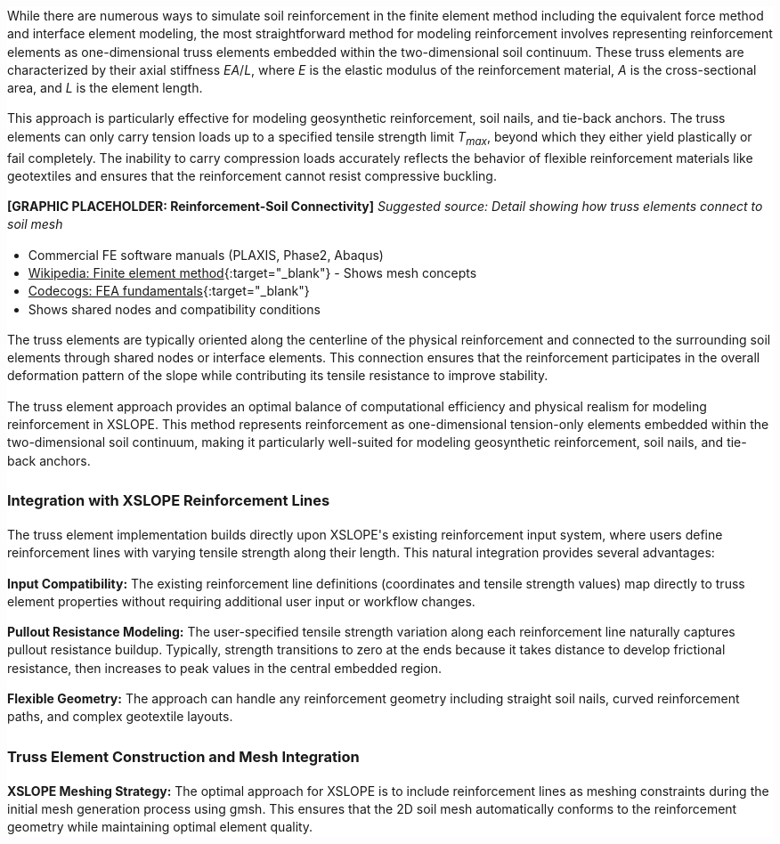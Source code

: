 While there are numerous ways to simulate soil reinforcement in the finite element method including the equivalent force method and interface element modeling, the most straightforward method for modeling reinforcement involves representing reinforcement elements as one-dimensional truss elements embedded within the two-dimensional soil continuum. These truss elements are characterized by their axial stiffness $EA/L$, where $E$ is the elastic modulus of the reinforcement material, $A$ is the cross-sectional area, and $L$ is the element length.

This approach is particularly effective for modeling geosynthetic reinforcement, soil nails, and tie-back anchors. The truss elements can only carry tension loads up to a specified tensile strength limit $T_{max}$, beyond which they either yield plastically or fail completely. The inability to carry compression loads accurately reflects the behavior of flexible reinforcement materials like geotextiles and ensures that the reinforcement cannot resist compressive buckling.

**[GRAPHIC PLACEHOLDER: Reinforcement-Soil Connectivity]**
*Suggested source: Detail showing how truss elements connect to soil mesh*
- Commercial FE software manuals (PLAXIS, Phase2, Abaqus)
- [Wikipedia: Finite element method](https://en.wikipedia.org/wiki/Finite_element_method){:target="_blank"} - Shows mesh concepts
- [Codecogs: FEA fundamentals](https://www.codecogs.com/library/engineering/fem/){:target="_blank"}
- Shows shared nodes and compatibility conditions

The truss elements are typically oriented along the centerline of the physical reinforcement and connected to the surrounding soil elements through shared nodes or interface elements. This connection ensures that the reinforcement participates in the overall deformation pattern of the slope while contributing its tensile resistance to improve stability.

The truss element approach provides an optimal balance of computational efficiency and physical realism for modeling reinforcement in XSLOPE. This method represents reinforcement as one-dimensional tension-only elements embedded within the two-dimensional soil continuum, making it particularly well-suited for modeling geosynthetic reinforcement, soil nails, and tie-back anchors.

### Integration with XSLOPE Reinforcement Lines

The truss element implementation builds directly upon XSLOPE's existing reinforcement input system, where users define reinforcement lines with varying tensile strength along their length. This natural integration provides several advantages:

**Input Compatibility:** The existing reinforcement line definitions (coordinates and tensile strength values) map directly to truss element properties without requiring additional user input or workflow changes.

**Pullout Resistance Modeling:** The user-specified tensile strength variation along each reinforcement line naturally captures pullout resistance buildup. Typically, strength transitions to zero at the ends because it takes distance to develop frictional resistance, then increases to peak values in the central embedded region.

**Flexible Geometry:** The approach can handle any reinforcement geometry including straight soil nails, curved reinforcement paths, and complex geotextile layouts.

### Truss Element Construction and Mesh Integration

**XSLOPE Meshing Strategy:** The optimal approach for XSLOPE is to include reinforcement lines as meshing constraints during the initial mesh generation process using gmsh. This ensures that the 2D soil mesh automatically conforms to the reinforcement geometry while maintaining optimal element quality.

